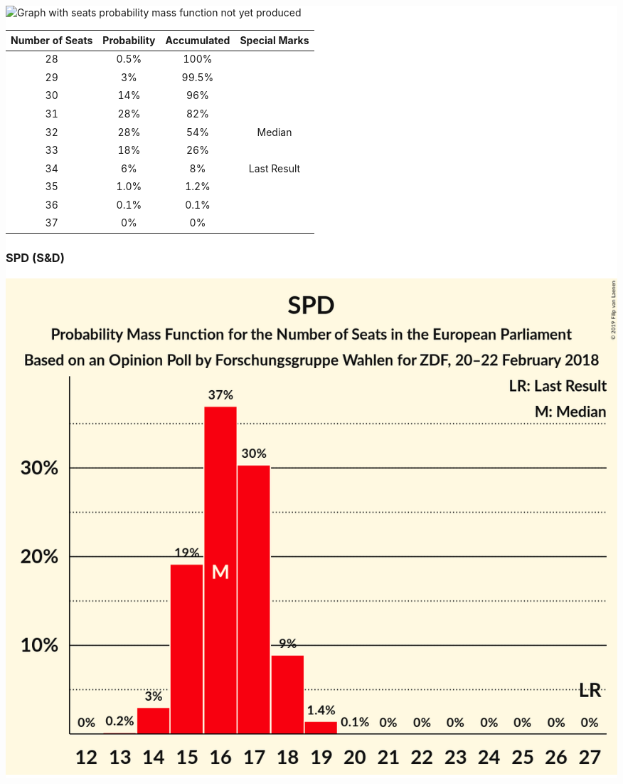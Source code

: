 ![Graph with seats probability mass function not yet produced](2018-02-22-ForschungsgruppeWahlen-coalitions-seats-pmf-cdu–csu.png "Seats Probability Mass Function")

| Number of Seats | Probability | Accumulated | Special Marks |
|:---------------:|:-----------:|:-----------:|:-------------:|
| 28 | 0.5% | 100% |  |
| 29 | 3% | 99.5% |  |
| 30 | 14% | 96% |  |
| 31 | 28% | 82% |  |
| 32 | 28% | 54% | Median |
| 33 | 18% | 26% |  |
| 34 | 6% | 8% | Last Result |
| 35 | 1.0% | 1.2% |  |
| 36 | 0.1% | 0.1% |  |
| 37 | 0% | 0% |  |

### SPD (S&D)

![Graph with seats probability mass function not yet produced](2018-02-22-ForschungsgruppeWahlen-coalitions-seats-pmf-spd.png "Seats Probability Mass Function")
